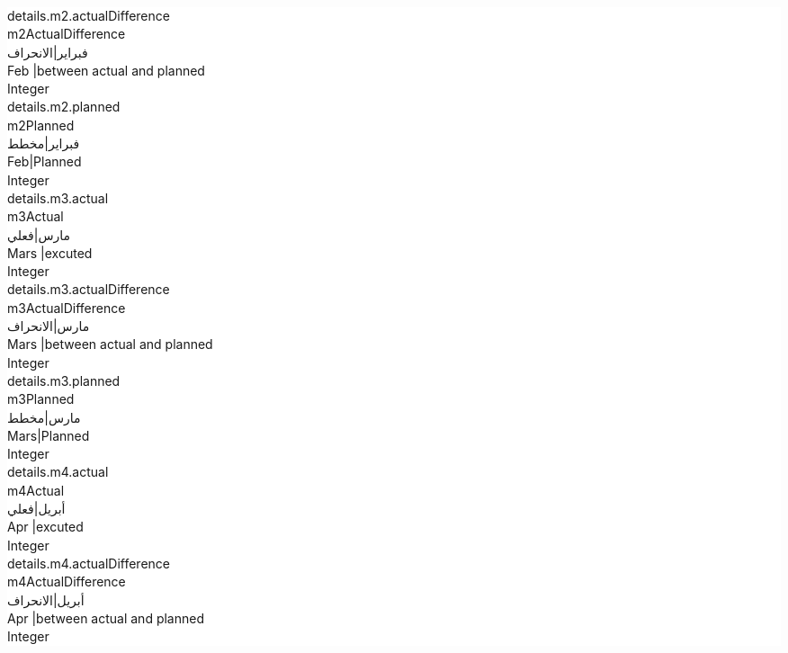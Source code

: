 </div>

<div class="row searchable" id="details.m2.actualDifference">
<div class="cell" data-label="Property">details.m2.actualDifference</div>
<div class="cell" data-label="Column">m2ActualDifference</div>
<div class="cell" data-label="Arabic">فبراير|الانحراف</div>
<div class="cell" data-label="English">Feb |between actual and planned</div>
<div class="cell" data-label="Type">Integer</div>

</div>

<div class="row searchable" id="details.m2.planned">
<div class="cell" data-label="Property">details.m2.planned</div>
<div class="cell" data-label="Column">m2Planned</div>
<div class="cell" data-label="Arabic">فبراير|مخطط</div>
<div class="cell" data-label="English">Feb|Planned</div>
<div class="cell" data-label="Type">Integer</div>

</div>

<div class="row searchable" id="details.m3.actual">
<div class="cell" data-label="Property">details.m3.actual</div>
<div class="cell" data-label="Column">m3Actual</div>
<div class="cell" data-label="Arabic">مارس|فعلي</div>
<div class="cell" data-label="English">Mars |excuted</div>
<div class="cell" data-label="Type">Integer</div>

</div>

<div class="row searchable" id="details.m3.actualDifference">
<div class="cell" data-label="Property">details.m3.actualDifference</div>
<div class="cell" data-label="Column">m3ActualDifference</div>
<div class="cell" data-label="Arabic">مارس|الانحراف</div>
<div class="cell" data-label="English">Mars |between actual and planned</div>
<div class="cell" data-label="Type">Integer</div>

</div>

<div class="row searchable" id="details.m3.planned">
<div class="cell" data-label="Property">details.m3.planned</div>
<div class="cell" data-label="Column">m3Planned</div>
<div class="cell" data-label="Arabic">مارس|مخطط</div>
<div class="cell" data-label="English">Mars|Planned</div>
<div class="cell" data-label="Type">Integer</div>

</div>

<div class="row searchable" id="details.m4.actual">
<div class="cell" data-label="Property">details.m4.actual</div>
<div class="cell" data-label="Column">m4Actual</div>
<div class="cell" data-label="Arabic">أبريل|فعلي</div>
<div class="cell" data-label="English">Apr |excuted</div>
<div class="cell" data-label="Type">Integer</div>

</div>

<div class="row searchable" id="details.m4.actualDifference">
<div class="cell" data-label="Property">details.m4.actualDifference</div>
<div class="cell" data-label="Column">m4ActualDifference</div>
<div class="cell" data-label="Arabic">أبريل|الانحراف</div>
<div class="cell" data-label="English">Apr |between actual and planned</div>
<div class="cell" data-label="Type">Integer</div>
